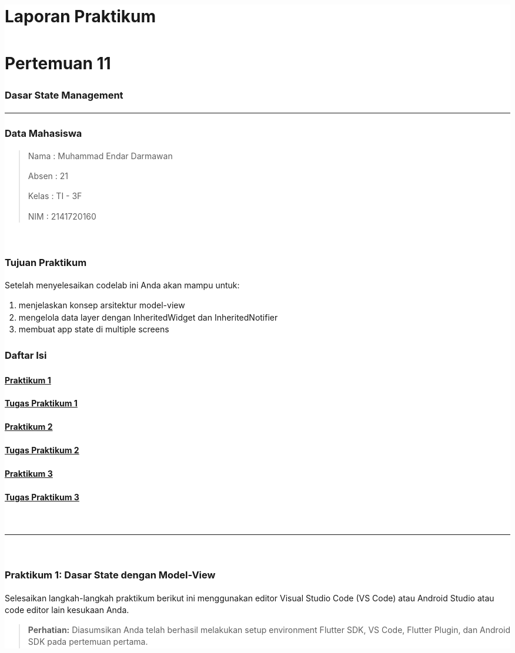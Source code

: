 # **Laporan Praktikum**
# **Pertemuan 11**
### **Dasar State Management**
------


### **Data Mahasiswa**


><p>Nama : Muhammad Endar Darmawan<p>
>Absen : 21<p>
>Kelas : TI - 3F<p>
>NIM : 2141720160<p>


<br>

### **Tujuan Praktikum**
Setelah menyelesaikan codelab ini Anda akan mampu untuk:

1. menjelaskan konsep arsitektur model-view
2. mengelola data layer dengan InheritedWidget dan InheritedNotifier
3. membuat app state di multiple screens


### **Daftar Isi**
####  [Praktikum 1](#praktikum-1)
####  [Tugas Praktikum 1](#tugas-praktikum-1-dasar-state-dengan-model-view)
####  [Praktikum 2](#praktikum-2-mengelola-data-layer-dengan-inheritedwidget-dan-inheritednotifier)
####  [Tugas Praktikum 2](#tugas-praktikum-2-inheritedwidget)
####  [Praktikum 3](#praktikum-3-membuat-state-di-multiple-screens)
####  [Tugas Praktikum 3](#tugas-praktikum-3-state-di-multiple-screens)

<br>

---------
<br>

### **Praktikum 1: Dasar State dengan Model-View**
Selesaikan langkah-langkah praktikum berikut ini menggunakan editor Visual Studio Code (VS Code) atau Android Studio atau code editor lain kesukaan Anda.<p>

>**Perhatian:** Diasumsikan Anda telah berhasil melakukan setup environment Flutter SDK, VS Code, Flutter Plugin, dan Android SDK pada pertemuan pertama.
